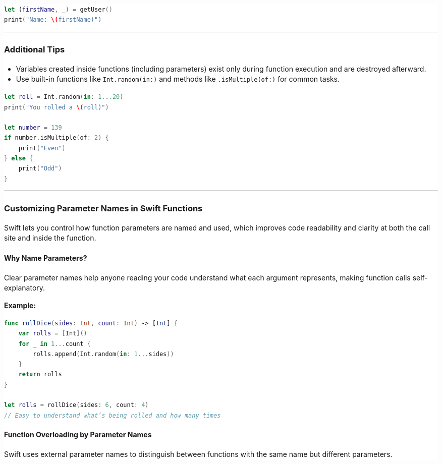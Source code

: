 ```swift
let (firstName, _) = getUser()
print("Name: \(firstName)")
```

---

### Additional Tips

* Variables created inside functions (including parameters) exist only during function execution and are destroyed afterward.
* Use built-in functions like `Int.random(in:)` and methods like `.isMultiple(of:)` for common tasks.

```swift
let roll = Int.random(in: 1...20)
print("You rolled a \(roll)")

let number = 139
if number.isMultiple(of: 2) {
    print("Even")
} else {
    print("Odd")
}
```

---

### Customizing Parameter Names in Swift Functions

Swift lets you control how function parameters are named and used, which improves code readability and clarity at both the call site and inside the function.


#### Why Name Parameters?

Clear parameter names help anyone reading your code understand what each argument represents, making function calls self-explanatory.

**Example:**
```swift
func rollDice(sides: Int, count: Int) -> [Int] {
    var rolls = [Int]()
    for _ in 1...count {
        rolls.append(Int.random(in: 1...sides))
    }
    return rolls
}

let rolls = rollDice(sides: 6, count: 4)
// Easy to understand what’s being rolled and how many times
````

#### Function Overloading by Parameter Names

Swift uses external parameter names to distinguish between functions with the same name but different parameters.

